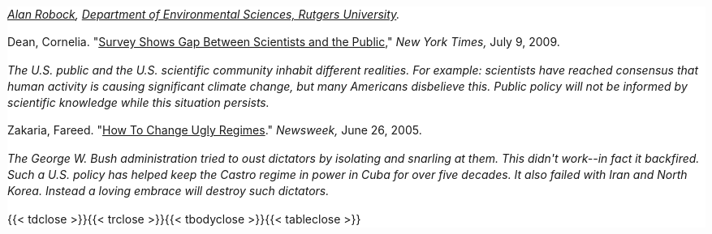 [_Alan Robock_](http://envsci.rutgers.edu/~robock/)_,_ [_Department of Environmental Sciences, Rutgers University_](http://www.envsci.rutgers.edu/)_._

Dean, Cornelia. "[Survey Shows Gap Between Scientists and the Public](http://www.nytimes.com/2009/07/10/science/10survey.html)," _New York Times,_ July 9, 2009.

_The U.S. public and the U.S. scientific community inhabit different realities. For example: scientists have reached consensus that human activity is causing significant climate change, but many Americans disbelieve this. Public policy will not be informed by scientific knowledge while this situation persists._

Zakaria, Fareed. "[How To Change Ugly Regimes](http://www.newsweek.com/fareed-zakaria-how-change-ugly-regimes-120417)." _Newsweek,_ June 26, 2005.

_The George W. Bush administration tried to oust dictators by isolating and snarling at them. This didn't work--in fact it backfired. Such a U.S. policy has helped keep the Castro regime in power in Cuba for over five decades. It also failed with Iran and North Korea. Instead a loving embrace will destroy such dictators._

{{< tdclose >}}{{< trclose >}}{{< tbodyclose >}}{{< tableclose >}}